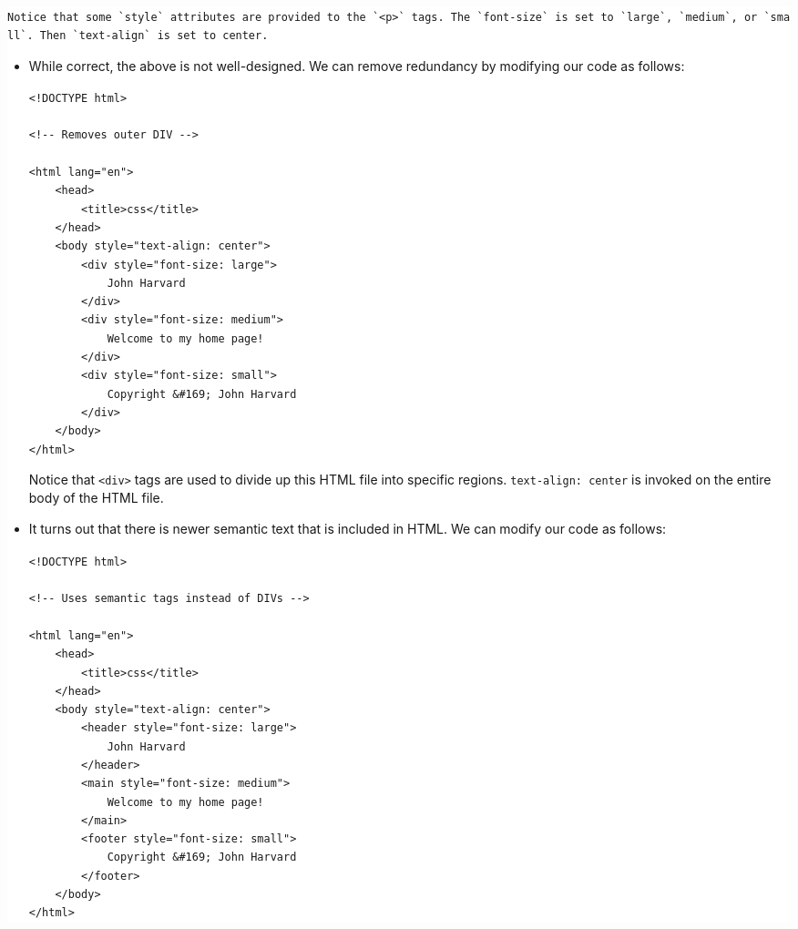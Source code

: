     
    Notice that some `style` attributes are provided to the `<p>` tags. The `font-size` is set to `large`, `medium`, or `small`. Then `text-align` is set to center.
    
-   While correct, the above is not well-designed. We can remove redundancy by modifying our code as follows:
    
        <!DOCTYPE html>
        
        <!-- Removes outer DIV -->
        
        <html lang="en">
            <head>
                <title>css</title>
            </head>
            <body style="text-align: center">
                <div style="font-size: large">
                    John Harvard
                </div>
                <div style="font-size: medium">
                    Welcome to my home page!
                </div>
                <div style="font-size: small">
                    Copyright &#169; John Harvard
                </div>
            </body>
        </html>
        
    
    Notice that `<div>` tags are used to divide up this HTML file into specific regions. `text-align: center` is invoked on the entire body of the HTML file.
    
-   It turns out that there is newer semantic text that is included in HTML. We can modify our code as follows:
    
        <!DOCTYPE html>
        
        <!-- Uses semantic tags instead of DIVs -->
        
        <html lang="en">
            <head>
                <title>css</title>
            </head>
            <body style="text-align: center">
                <header style="font-size: large">
                    John Harvard
                </header>
                <main style="font-size: medium">
                    Welcome to my home page!
                </main>
                <footer style="font-size: small">
                    Copyright &#169; John Harvard
                </footer>
            </body>
        </html>
        